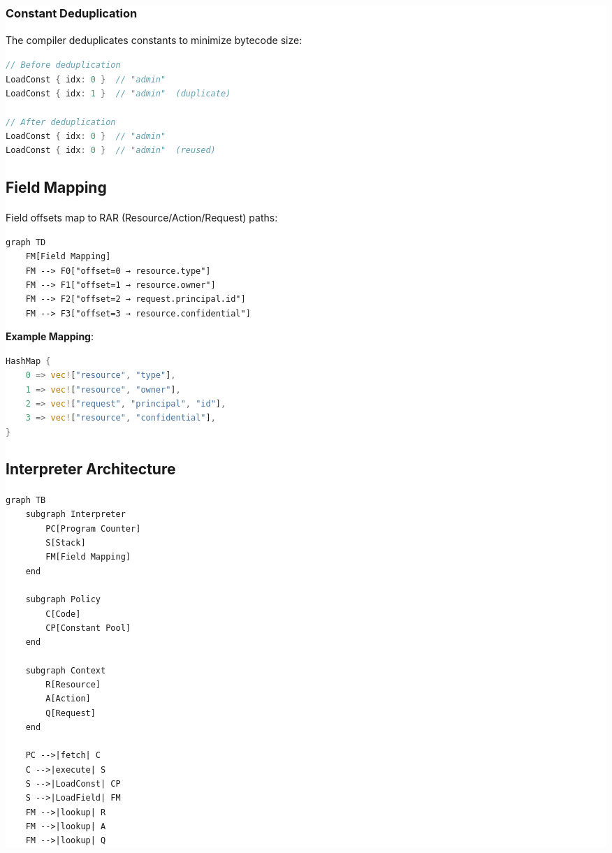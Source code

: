 ### Constant Deduplication

The compiler deduplicates constants to minimize bytecode size:

```rust
// Before deduplication
LoadConst { idx: 0 }  // "admin"
LoadConst { idx: 1 }  // "admin"  (duplicate)

// After deduplication
LoadConst { idx: 0 }  // "admin"
LoadConst { idx: 0 }  // "admin"  (reused)
```

## Field Mapping

Field offsets map to RAR (Resource/Action/Request) paths:

```mermaid
graph TD
    FM[Field Mapping]
    FM --> F0["offset=0 → resource.type"]
    FM --> F1["offset=1 → resource.owner"]
    FM --> F2["offset=2 → request.principal.id"]
    FM --> F3["offset=3 → resource.confidential"]
```

**Example Mapping**:
```rust
HashMap {
    0 => vec!["resource", "type"],
    1 => vec!["resource", "owner"],
    2 => vec!["request", "principal", "id"],
    3 => vec!["resource", "confidential"],
}
```

## Interpreter Architecture

```mermaid
graph TB
    subgraph Interpreter
        PC[Program Counter]
        S[Stack]
        FM[Field Mapping]
    end

    subgraph Policy
        C[Code]
        CP[Constant Pool]
    end

    subgraph Context
        R[Resource]
        A[Action]
        Q[Request]
    end

    PC -->|fetch| C
    C -->|execute| S
    S -->|LoadConst| CP
    S -->|LoadField| FM
    FM -->|lookup| R
    FM -->|lookup| A
    FM -->|lookup| Q
```